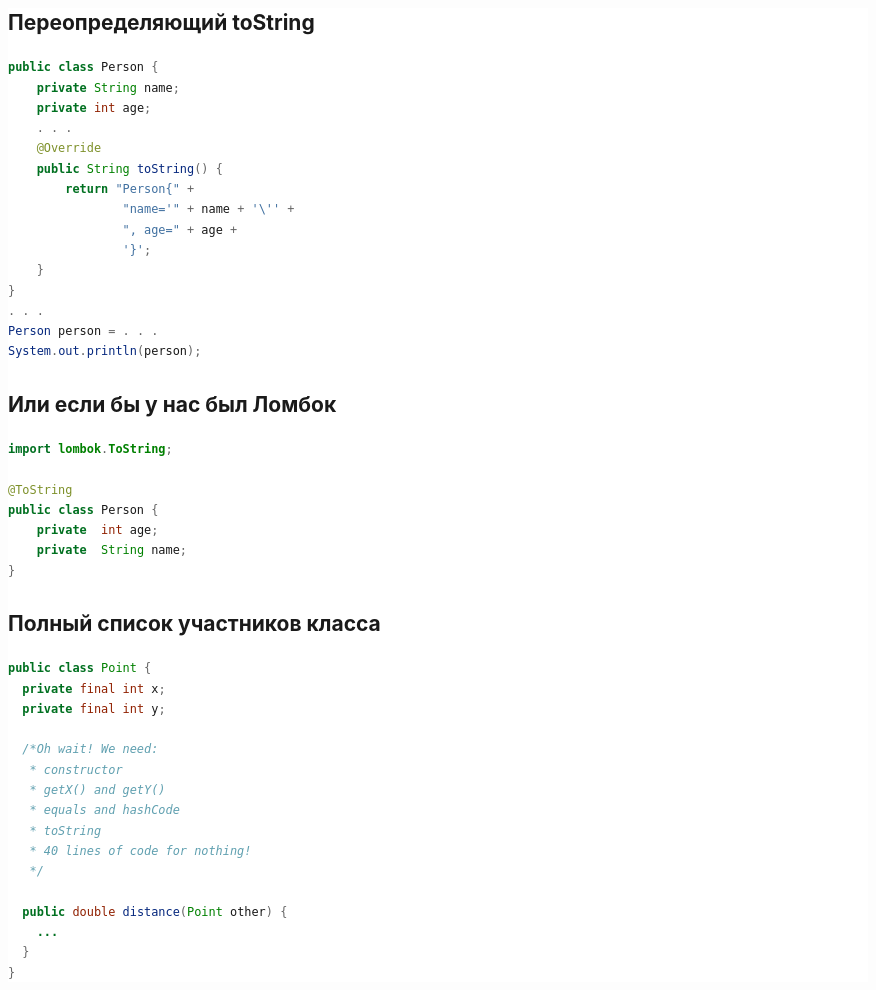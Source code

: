 ## Переопределяющий toString

```java
public class Person {
    private String name;
    private int age;
    . . .
    @Override
    public String toString() {
        return "Person{" +
                "name='" + name + '\'' +
                ", age=" + age +
                '}';
    }
}
. . .
Person person = . . .
System.out.println(person);
```

## Или если бы у нас был Ломбок

```java
import lombok.ToString;

@ToString
public class Person {
    private  int age;
    private  String name;
}
```

## Полный список участников класса

```java
public class Point {
  private final int x;
  private final int y;

  /*Oh wait! We need:
   * constructor
   * getX() and getY()
   * equals and hashCode
   * toString
   * 40 lines of code for nothing!
   */

  public double distance(Point other) {
    ...
  }
}
```
